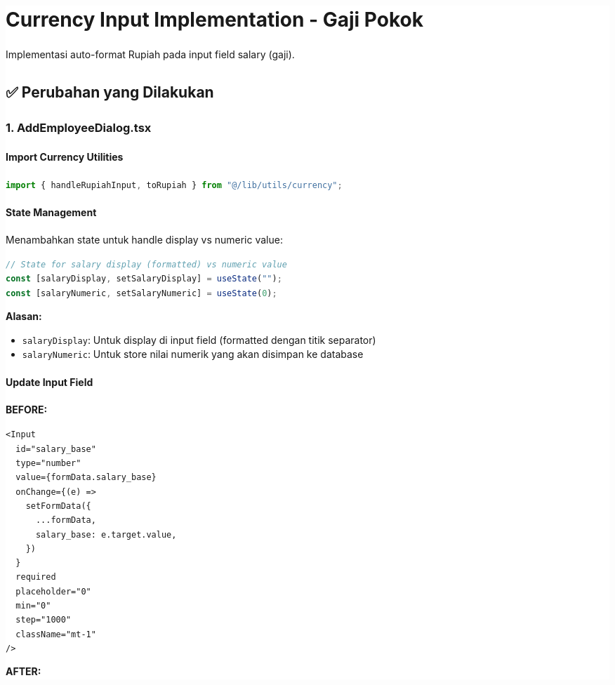 # Currency Input Implementation - Gaji Pokok

Implementasi auto-format Rupiah pada input field salary (gaji).

## ✅ Perubahan yang Dilakukan

### **1. AddEmployeeDialog.tsx**

#### **Import Currency Utilities**

```typescript
import { handleRupiahInput, toRupiah } from "@/lib/utils/currency";
```

#### **State Management**

Menambahkan state untuk handle display vs numeric value:

```typescript
// State for salary display (formatted) vs numeric value
const [salaryDisplay, setSalaryDisplay] = useState("");
const [salaryNumeric, setSalaryNumeric] = useState(0);
```

**Alasan:**

- `salaryDisplay`: Untuk display di input field (formatted dengan titik separator)
- `salaryNumeric`: Untuk store nilai numerik yang akan disimpan ke database

#### **Update Input Field**

**BEFORE:**

```tsx
<Input
  id="salary_base"
  type="number"
  value={formData.salary_base}
  onChange={(e) =>
    setFormData({
      ...formData,
      salary_base: e.target.value,
    })
  }
  required
  placeholder="0"
  min="0"
  step="1000"
  className="mt-1"
/>
```

**AFTER:**
